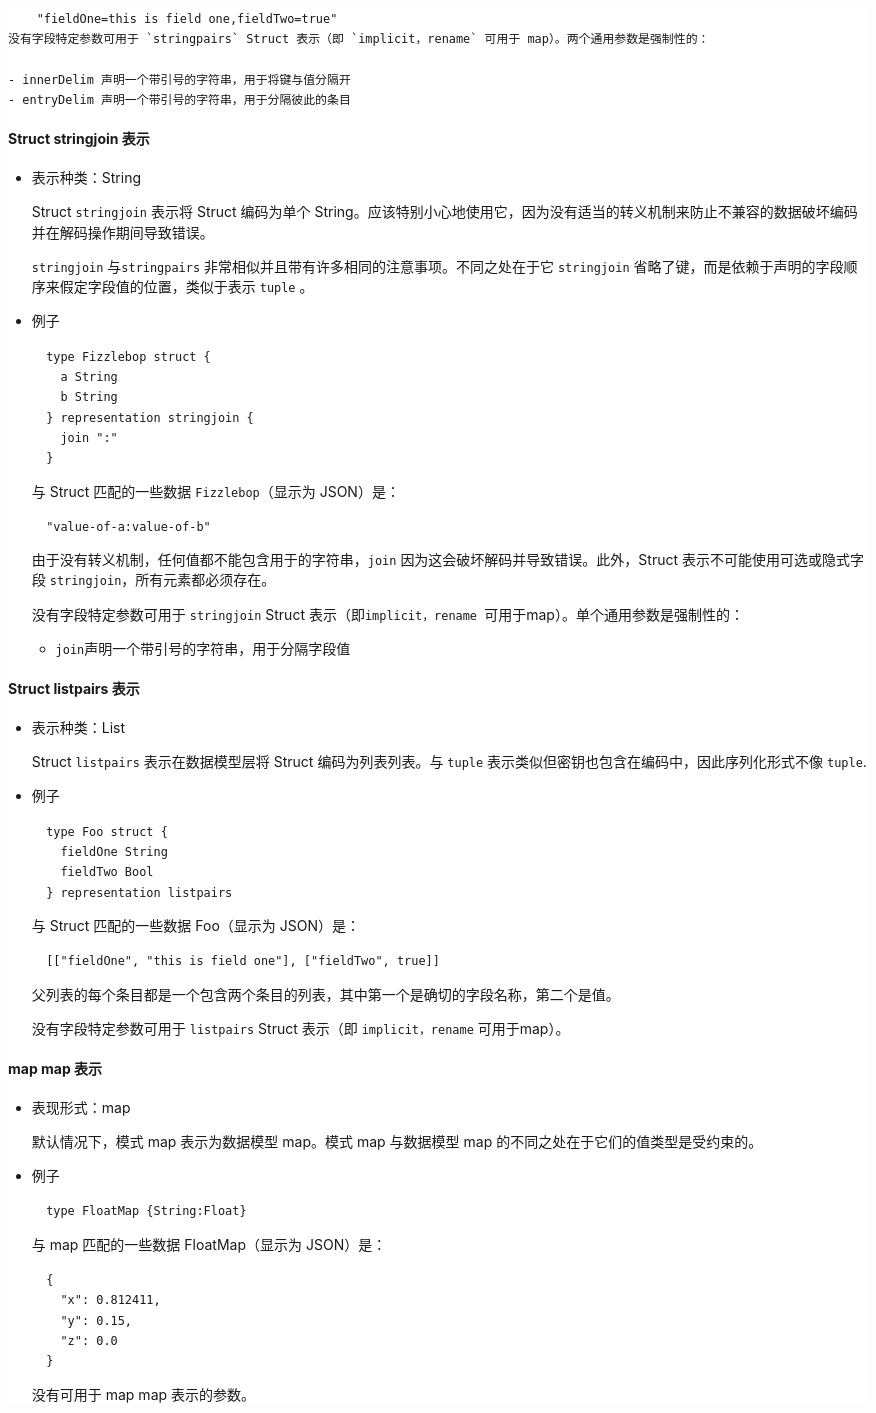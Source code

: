 		"fieldOne=this is field one,fieldTwo=true"
	没有字段特定参数可用于 `stringpairs` Struct 表示（即 `implicit，rename` 可用于 map）。两个通用参数是强制性的：

	- innerDelim 声明一个带引号的字符串，用于将键与值分隔开
	- entryDelim 声明一个带引号的字符串，用于分隔彼此的条目

#### Struct stringjoin 表示
- 表示种类：String

	Struct `stringjoin` 表示将 Struct 编码为单个 String。应该特别小心地使用它，因为没有适当的转义机制来防止不兼容的数据破坏编码并在解码操作期间导致错误。

	`stringjoin` 与`stringpairs` 非常相似并且带有许多相同的注意事项。不同之处在于它 `stringjoin` 省略了键，而是依赖于声明的字段顺序来假定字段值的位置，类似于表示 `tuple` 。
- 例子

		type Fizzlebop struct {
		  a String
		  b String
		} representation stringjoin {
		  join ":"
		}
	与 Struct 匹配的一些数据 `Fizzlebop`（显示为 JSON）是：

		"value-of-a:value-of-b"
	由于没有转义机制，任何值都不能包含用于的字符串，`join` 因为这会破坏解码并导致错误。此外，Struct 表示不可能使用可选或隐式字段 `stringjoin`，所有元素都必须存在。

	没有字段特定参数可用于 `stringjoin` Struct 表示（即`implicit，rename `可用于map）。单个通用参数是强制性的：

	- `join`声明一个带引号的字符串，用于分隔字段值

#### Struct  listpairs 表示
- 表示种类：List

	Struct `listpairs` 表示在数据模型层将 Struct 编码为列表列表。与 `tuple` 表示类似但密钥也包含在编码中，因此序列化形式不像 `tuple`.
- 例子

		type Foo struct {
		  fieldOne String
		  fieldTwo Bool
		} representation listpairs
	与 Struct 匹配的一些数据 Foo（显示为 JSON）是：

		[["fieldOne", "this is field one"], ["fieldTwo", true]]
	父列表的每个条目都是一个包含两个条目的列表，其中第一个是确切的字段名称，第二个是值。

	没有字段特定参数可用于 `listpairs` Struct 表示（即 `implicit，rename` 可用于map）。

#### map map 表示
- 表现形式：map

	默认情况下，模式 map 表示为数据模型 map。模式 map 与数据模型 map 的不同之处在于它们的值类型是受约束的。
- 例子

		type FloatMap {String:Float}

	与 map 匹配的一些数据 FloatMap（显示为 JSON）是：

		{
		  "x": 0.812411,
		  "y": 0.15,
		  "z": 0.0
		}
	没有可用于 map map 表示的参数。
